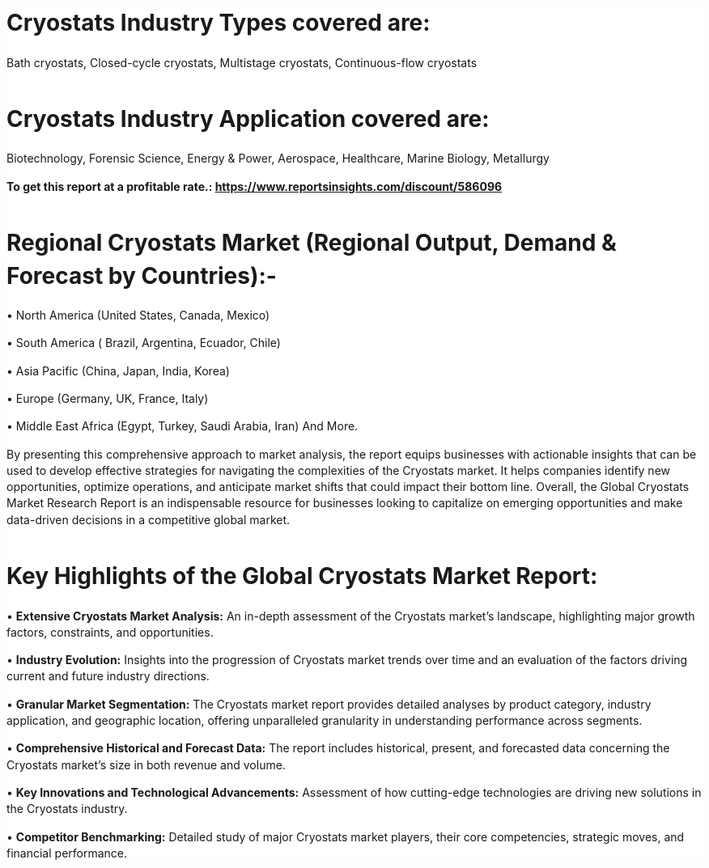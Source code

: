 # <strong>Cryostats Industry Types covered are:</strong>

Bath cryostats, Closed-cycle cryostats, Multistage cryostats, Continuous-flow cryostats

# <strong>Cryostats Industry Application covered are:</strong>

Biotechnology, Forensic Science, Energy & Power, Aerospace, Healthcare, Marine Biology, Metallurgy

<strong>To get this report at a profitable rate.: <a href=https://www.reportsinsights.com/discount/586096>https://www.reportsinsights.com/discount/586096</a></strong></font>

# <strong>Regional Cryostats Market (Regional Output, Demand &amp; Forecast by Countries):-</strong>

• North America (United States, Canada, Mexico)

• South America ( Brazil, Argentina, Ecuador, Chile)

• Asia Pacific (China, Japan, India, Korea)

• Europe (Germany, UK, France, Italy)

• Middle East Africa (Egypt, Turkey, Saudi Arabia, Iran) And More.

By presenting this comprehensive approach to market analysis, the report equips businesses with actionable insights that can be used to develop effective strategies for navigating the complexities of the Cryostats market. It helps companies identify new opportunities, optimize operations, and anticipate market shifts that could impact their bottom line. Overall, the Global Cryostats Market Research Report is an indispensable resource for businesses looking to capitalize on emerging opportunities and make data-driven decisions in a competitive global market.

# <strong>Key Highlights of the Global Cryostats Market Report:</strong>

• <strong>Extensive Cryostats Market Analysis:</strong> An in-depth assessment of the Cryostats market’s landscape, highlighting major growth factors, constraints, and opportunities.

• <strong>Industry Evolution:</strong> Insights into the progression of Cryostats market trends over time and an evaluation of the factors driving current and future industry directions.

• <strong>Granular Market Segmentation:</strong> The Cryostats market report provides detailed analyses by product category, industry application, and geographic location, offering unparalleled granularity in understanding performance across segments.

• <strong>Comprehensive Historical and Forecast Data:</strong> The report includes historical, present, and forecasted data concerning the Cryostats market’s size in both revenue and volume.

• <strong>Key Innovations and Technological Advancements:</strong> Assessment of how cutting-edge technologies are driving new solutions in the Cryostats industry.

• <strong>Competitor Benchmarking:</strong> Detailed study of major Cryostats market players, their core competencies, strategic moves, and financial performance.
